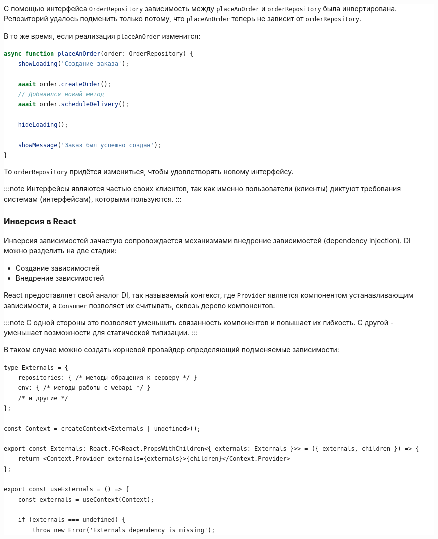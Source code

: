 С помощью интерфейса `OrderRepository` зависимость между `placeAnOrder` и `orderRepository` была инвертирована.
Репозиторий удалось подменить только потому, что `placeAnOrder` теперь не зависит от `orderRepository`.

В то же время, если реализация `placeAnOrder` изменится:

```ts
async function placeAnOrder(order: OrderRepository) {
    showLoading('Создание заказа');

    await order.createOrder();
    // Добавился новый метод
    await order.scheduleDelivery();

    hideLoading();

    showMessage('Заказ был успешно создан');
}
```

То `orderRepository` придётся измениться, чтобы удовлетворять новому интерфейсу.

:::note
Интерфейсы являются частью своих клиентов, так как именно пользователи (клиенты) диктуют требования
системам (интерфейсам), которыми пользуются.
:::

### Инверсия в React

Инверсия зависимостей зачастую сопровождается механизмами внедрение зависимостей (dependency injection). DI
можно разделить на две стадии:

* Создание зависимостей
* Внедрение зависимостей

React предоставляет свой аналог DI, так называемый контекст, где `Provider` является компонентом устанавливающим
зависимости, а `Consumer` позволяет их считывать, сквозь дерево компонентов.

:::note
С одной стороны это позволяет уменьшить связанность компонентов и повышает их гибкость. С другой - уменьшает возможности
для статической типизации.
:::

В таком случае можно создать корневой провайдер определяющий подменяемые зависимости:

```tsx
type Externals = {
    repositories: { /* методы обращения к серверу */ }
    env: { /* методы работы с webapi */ }
    /* и другие */
};

const Context = createContext<Externals | undefined>();

export const Externals: React.FC<React.PropsWithChildren<{ externals: Externals }>> = ({ externals, children }) => {
    return <Context.Provider externals={externals}>{children}</Context.Provider>
};

export const useExternals = () => {
    const externals = useContext(Context);

    if (externals === undefined) {
        throw new Error('Externals dependency is missing');
```